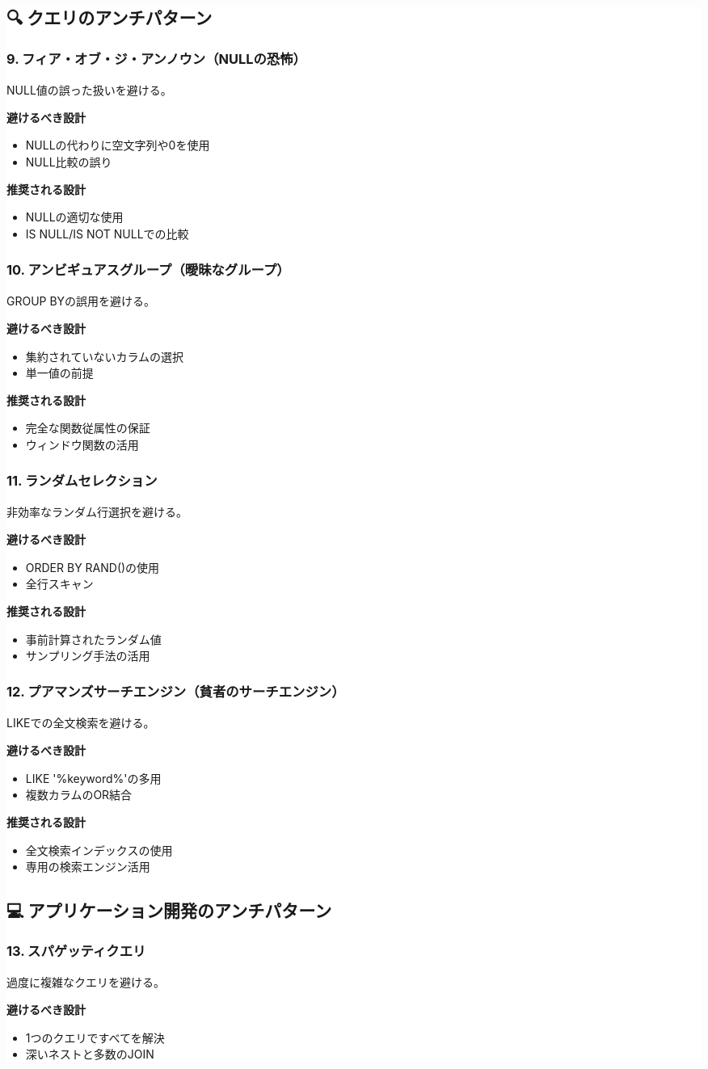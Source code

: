 ## 🔍 クエリのアンチパターン

### 9. フィア・オブ・ジ・アンノウン（NULLの恐怖）
NULL値の誤った扱いを避ける。

**避けるべき設計**
- NULLの代わりに空文字列や0を使用
- NULL比較の誤り

**推奨される設計**
- NULLの適切な使用
- IS NULL/IS NOT NULLでの比較

### 10. アンビギュアスグループ（曖昧なグループ）
GROUP BYの誤用を避ける。

**避けるべき設計**
- 集約されていないカラムの選択
- 単一値の前提

**推奨される設計**
- 完全な関数従属性の保証
- ウィンドウ関数の活用

### 11. ランダムセレクション
非効率なランダム行選択を避ける。

**避けるべき設計**
- ORDER BY RAND()の使用
- 全行スキャン

**推奨される設計**
- 事前計算されたランダム値
- サンプリング手法の活用

### 12. プアマンズサーチエンジン（貧者のサーチエンジン）
LIKEでの全文検索を避ける。

**避けるべき設計**
- LIKE '%keyword%'の多用
- 複数カラムのOR結合

**推奨される設計**
- 全文検索インデックスの使用
- 専用の検索エンジン活用

## 💻 アプリケーション開発のアンチパターン

### 13. スパゲッティクエリ
過度に複雑なクエリを避ける。

**避けるべき設計**
- 1つのクエリですべてを解決
- 深いネストと多数のJOIN
